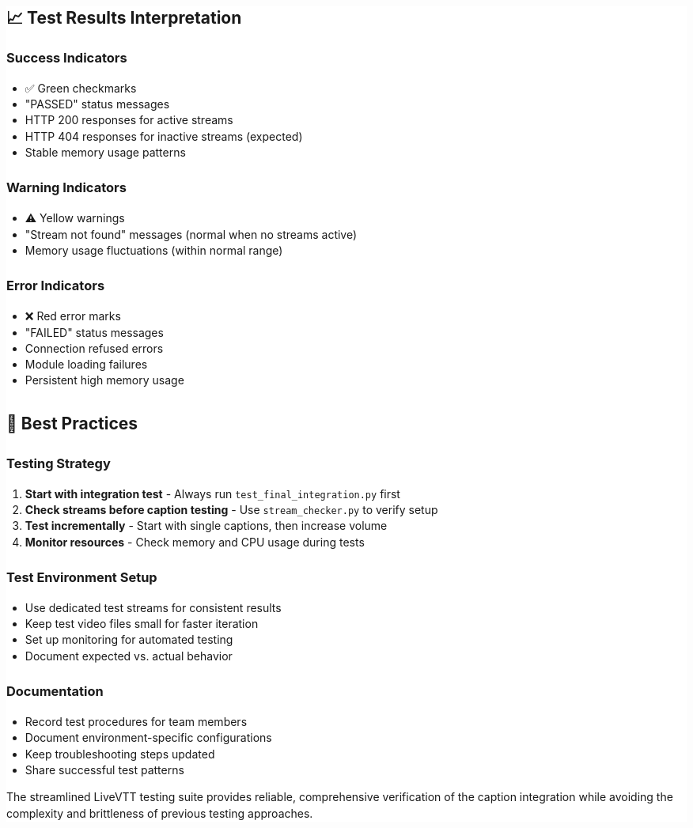 ## 📈 Test Results Interpretation

### Success Indicators
- ✅ Green checkmarks
- "PASSED" status messages
- HTTP 200 responses for active streams
- HTTP 404 responses for inactive streams (expected)
- Stable memory usage patterns

### Warning Indicators
- ⚠️ Yellow warnings
- "Stream not found" messages (normal when no streams active)
- Memory usage fluctuations (within normal range)

### Error Indicators
- ❌ Red error marks
- "FAILED" status messages
- Connection refused errors
- Module loading failures
- Persistent high memory usage

## 🎯 Best Practices

### Testing Strategy
1. **Start with integration test** - Always run `test_final_integration.py` first
2. **Check streams before caption testing** - Use `stream_checker.py` to verify setup
3. **Test incrementally** - Start with single captions, then increase volume
4. **Monitor resources** - Check memory and CPU usage during tests

### Test Environment Setup
- Use dedicated test streams for consistent results
- Keep test video files small for faster iteration
- Set up monitoring for automated testing
- Document expected vs. actual behavior

### Documentation
- Record test procedures for team members
- Document environment-specific configurations  
- Keep troubleshooting steps updated
- Share successful test patterns

The streamlined LiveVTT testing suite provides reliable, comprehensive verification of the caption integration while avoiding the complexity and brittleness of previous testing approaches. 